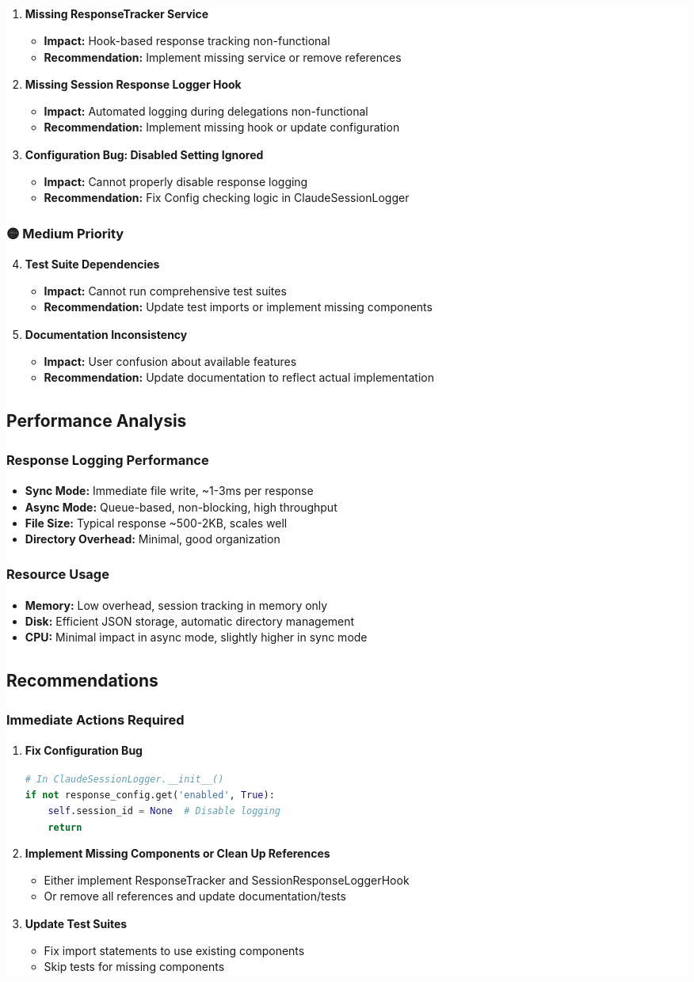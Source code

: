 1. **Missing ResponseTracker Service**
   - **Impact:** Hook-based response tracking non-functional
   - **Recommendation:** Implement missing service or remove references

2. **Missing Session Response Logger Hook**  
   - **Impact:** Automated logging during delegations non-functional
   - **Recommendation:** Implement missing hook or update configuration

3. **Configuration Bug: Disabled Setting Ignored**
   - **Impact:** Cannot properly disable response logging
   - **Recommendation:** Fix Config checking logic in ClaudeSessionLogger

### 🟡 **Medium Priority**

4. **Test Suite Dependencies**
   - **Impact:** Cannot run comprehensive test suites
   - **Recommendation:** Update test imports or implement missing components

5. **Documentation Inconsistency**
   - **Impact:** User confusion about available features
   - **Recommendation:** Update documentation to reflect actual implementation

## Performance Analysis

### Response Logging Performance
- **Sync Mode:** Immediate file write, ~1-3ms per response
- **Async Mode:** Queue-based, non-blocking, high throughput
- **File Size:** Typical response ~500-2KB, scales well
- **Directory Overhead:** Minimal, good organization

### Resource Usage
- **Memory:** Low overhead, session tracking in memory only
- **Disk:** Efficient JSON storage, automatic directory management  
- **CPU:** Minimal impact in async mode, slightly higher in sync mode

## Recommendations

### Immediate Actions Required

1. **Fix Configuration Bug**
   ```python
   # In ClaudeSessionLogger.__init__()
   if not response_config.get('enabled', True):
       self.session_id = None  # Disable logging
       return
   ```

2. **Implement Missing Components or Clean Up References**
   - Either implement ResponseTracker and SessionResponseLoggerHook
   - Or remove all references and update documentation/tests

3. **Update Test Suites**
   - Fix import statements to use existing components
   - Skip tests for missing components
